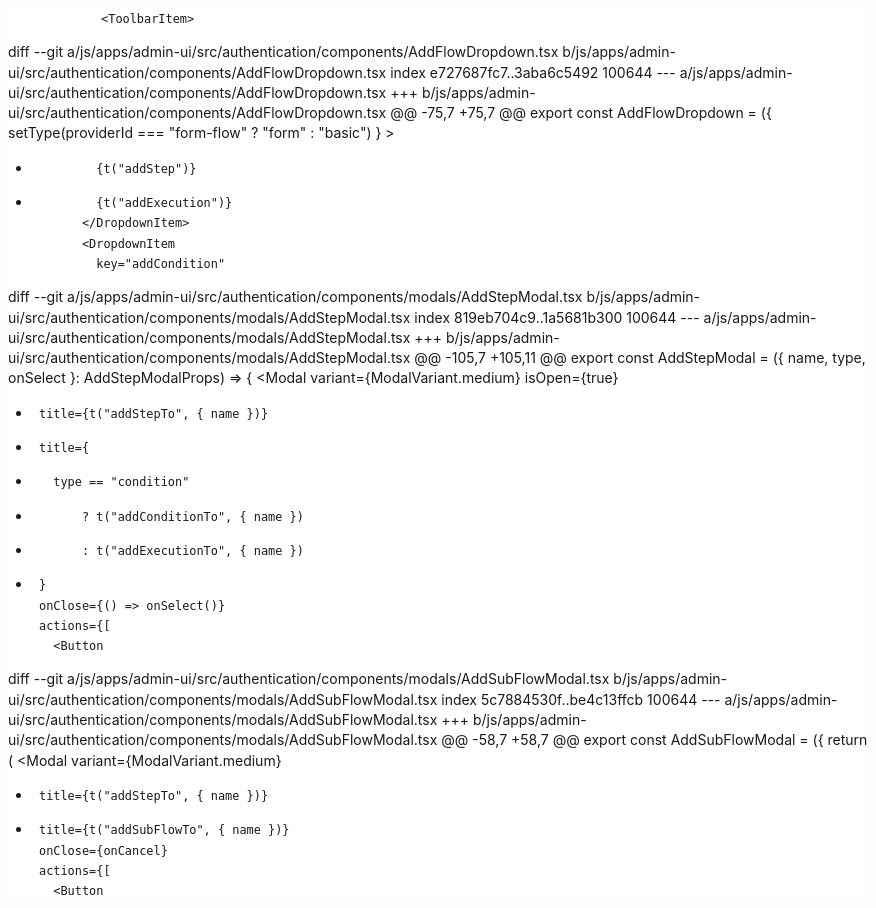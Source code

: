                  <ToolbarItem>
diff --git a/js/apps/admin-ui/src/authentication/components/AddFlowDropdown.tsx b/js/apps/admin-ui/src/authentication/components/AddFlowDropdown.tsx
index e727687fc7..3aba6c5492 100644
--- a/js/apps/admin-ui/src/authentication/components/AddFlowDropdown.tsx
+++ b/js/apps/admin-ui/src/authentication/components/AddFlowDropdown.tsx
@@ -75,7 +75,7 @@ export const AddFlowDropdown = ({
                 setType(providerId === "form-flow" ? "form" : "basic")
               }
             >
-              {t("addStep")}
+              {t("addExecution")}
             </DropdownItem>
             <DropdownItem
               key="addCondition"
diff --git a/js/apps/admin-ui/src/authentication/components/modals/AddStepModal.tsx b/js/apps/admin-ui/src/authentication/components/modals/AddStepModal.tsx
index 819eb704c9..1a5681b300 100644
--- a/js/apps/admin-ui/src/authentication/components/modals/AddStepModal.tsx
+++ b/js/apps/admin-ui/src/authentication/components/modals/AddStepModal.tsx
@@ -105,7 +105,11 @@ export const AddStepModal = ({ name, type, onSelect }: AddStepModalProps) => {
     <Modal
       variant={ModalVariant.medium}
       isOpen={true}
-      title={t("addStepTo", { name })}
+      title={
+        type == "condition"
+            ? t("addConditionTo", { name })
+            : t("addExecutionTo", { name })
+      }
       onClose={() => onSelect()}
       actions={[
         <Button
diff --git a/js/apps/admin-ui/src/authentication/components/modals/AddSubFlowModal.tsx b/js/apps/admin-ui/src/authentication/components/modals/AddSubFlowModal.tsx
index 5c7884530f..be4c13ffcb 100644
--- a/js/apps/admin-ui/src/authentication/components/modals/AddSubFlowModal.tsx
+++ b/js/apps/admin-ui/src/authentication/components/modals/AddSubFlowModal.tsx
@@ -58,7 +58,7 @@ export const AddSubFlowModal = ({
   return (
     <Modal
       variant={ModalVariant.medium}
-      title={t("addStepTo", { name })}
+      title={t("addSubFlowTo", { name })}
       onClose={onCancel}
       actions={[
         <Button
